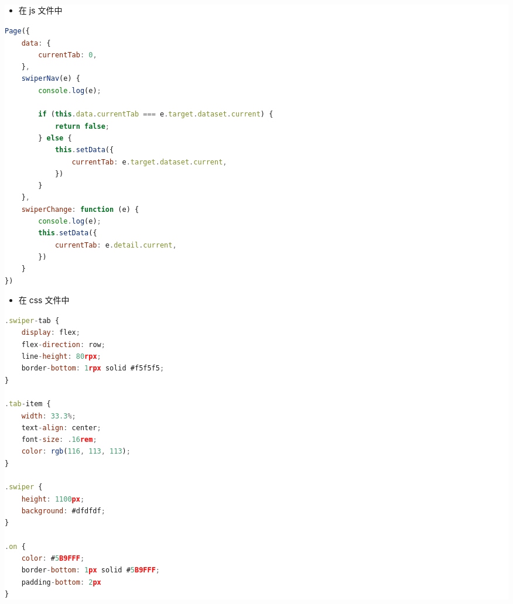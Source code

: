 * 在 js 文件中

```js
Page({
    data: {
        currentTab: 0,
    },
    swiperNav(e) {
        console.log(e); 
       
        if (this.data.currentTab === e.target.dataset.current) {
            return false;
        } else {
            this.setData({ 
                currentTab: e.target.dataset.current, 
            })
        }
    },
    swiperChange: function (e) {
        console.log(e);  
        this.setData({
            currentTab: e.detail.current, 
        })
    }
})
```

* 在 css 文件中 

```js
.swiper-tab {
    display: flex;
    flex-direction: row;
    line-height: 80rpx;
    border-bottom: 1rpx solid #f5f5f5;
}

.tab-item {
    width: 33.3%;
    text-align: center; 
    font-size: .16rem;
    color: rgb(116, 113, 113);
}

.swiper {
    height: 1100px; 
    background: #dfdfdf;
}

.on {
    color: #5B9FFF;
    border-bottom: 1px solid #5B9FFF;
    padding-bottom: 2px
}
```
